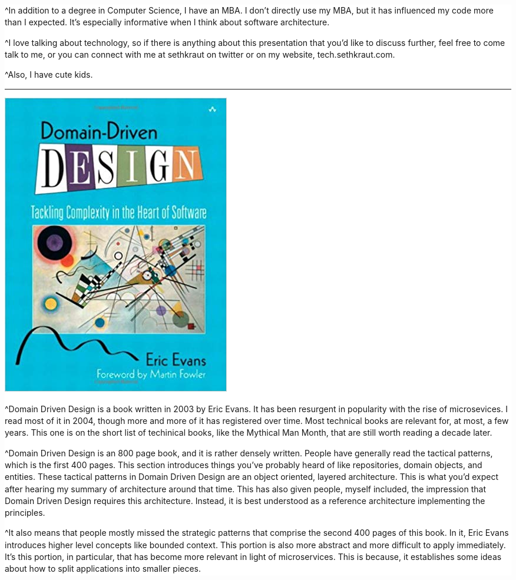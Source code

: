^In addition to a degree in Computer Science, I have an MBA. I don’t directly use my MBA, but it has influenced my code more than I expected. It’s especially informative when I think about software architecture.

^I love talking about technology, so if there is anything about this presentation that you’d like to discuss further, feel free to come talk to me, or you can connect with me at sethkraut on twitter or on my website, tech.sethkraut.com. 

^Also, I have cute kids.

---

![inline](ddd.jpg)

^Domain Driven Design is a book written in 2003 by Eric Evans. It has been resurgent in popularity with the rise of microsevices. I read most of it in 2004, though more and more of it has registered over time. Most technical books are relevant for, at most, a few years. This one is on the short list of techinical books, like the Mythical Man Month, that are still worth reading a decade later.

^Domain Driven Design is an 800 page book, and it is rather densely written. People have generally read the tactical patterns, which is the first 400 pages. This section introduces things you’ve probably heard of like repositories, domain objects, and entities. These tactical patterns in Domain Driven Design are an object oriented, layered architecture. This is what you’d expect after hearing my summary of architecture around that time. This has also given people, myself included, the impression that Domain Driven Design requires this architecture. Instead, it is best understood as a reference architecture implementing the principles.

^It also means that people mostly missed the strategic patterns that comprise the second 400 pages of this book. In it, Eric Evans introduces higher level concepts like bounded context. This portion is also more abstract and more difficult to apply immediately. It’s this portion, in particular, that has become more relevant in light of microservices. This is because, it establishes some ideas about how to split applications into smaller pieces.
